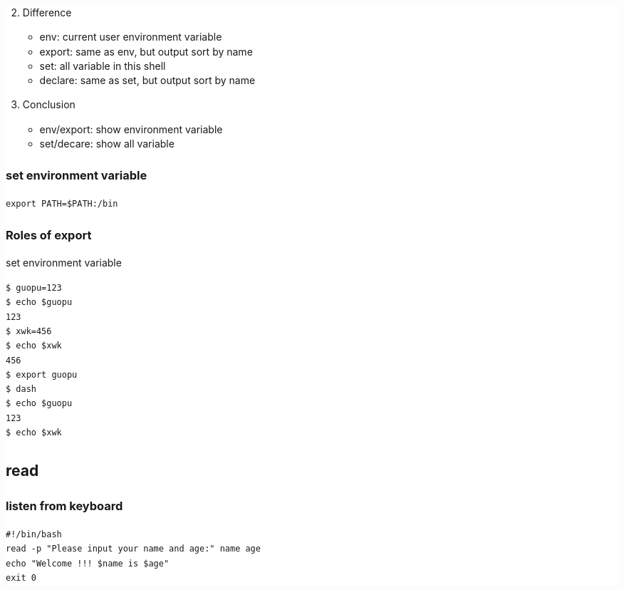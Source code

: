2.  Difference

    -   env: current user environment variable
    -   export: same as env, but output sort by name
    -   set: all variable in this shell
    -   declare: same as set, but output sort by name

3.  Conclusion

    -   env/export: show environment variable
    -   set/decare: show all variable


<a id="orge5bd0e9"></a>

### set environment variable

```shell
export PATH=$PATH:/bin
```


<a id="org14e1c49"></a>

### Roles of export

set environment variable

```shell
$ guopu=123
$ echo $guopu
123
$ xwk=456
$ echo $xwk
456
$ export guopu
$ dash
$ echo $guopu
123
$ echo $xwk

```


<a id="org383f21b"></a>

## read


<a id="orga409d2d"></a>

### listen from keyboard

```shell
#!/bin/bash
read -p "Please input your name and age:" name age
echo "Welcome !!! $name is $age"
exit 0
```
